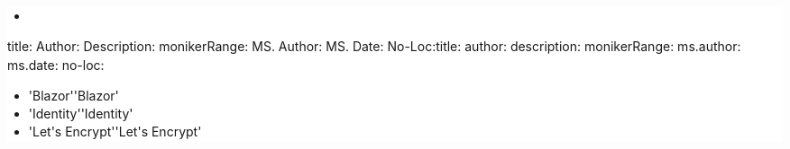 -
<span data-ttu-id="46444-563">title: Author: Description: monikerRange: MS. Author: MS. Date: No-Loc:</span><span class="sxs-lookup"><span data-stu-id="46444-563">title: author: description: monikerRange: ms.author: ms.date: no-loc:</span></span>
- <span data-ttu-id="46444-564">'Blazor'</span><span class="sxs-lookup"><span data-stu-id="46444-564">'Blazor'</span></span>
- <span data-ttu-id="46444-565">'Identity'</span><span class="sxs-lookup"><span data-stu-id="46444-565">'Identity'</span></span>
- <span data-ttu-id="46444-566">'Let's Encrypt'</span><span class="sxs-lookup"><span data-stu-id="46444-566">'Let's Encrypt'</span></span>

